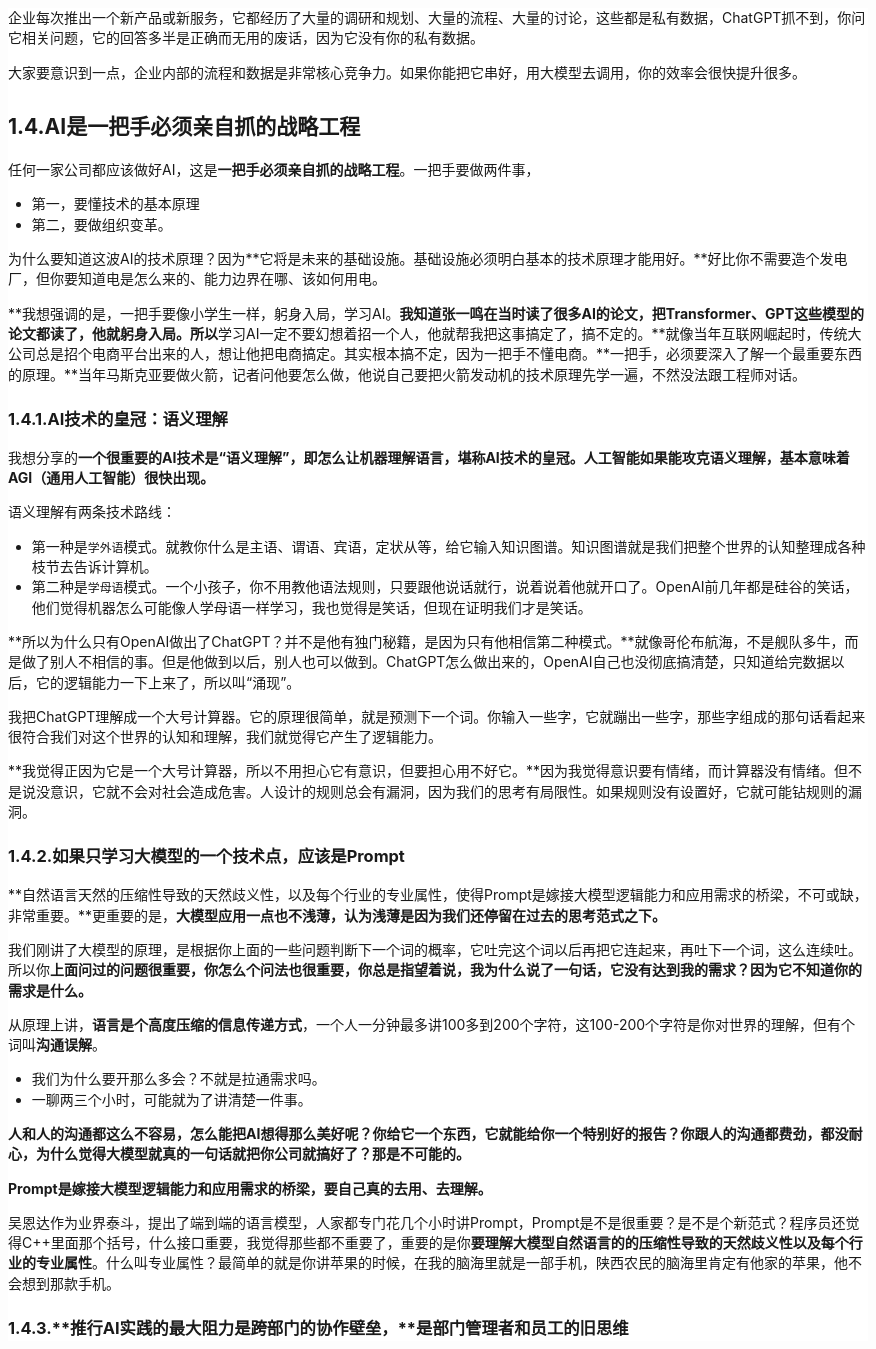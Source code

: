 企业每次推出一个新产品或新服务，它都经历了大量的调研和规划、大量的流程、大量的讨论，这些都是私有数据，ChatGPT抓不到，你问它相关问题，它的回答多半是正确而无用的废话，因为它没有你的私有数据。

大家要意识到一点，企业内部的流程和数据是非常核心竞争力。如果你能把它串好，用大模型去调用，你的效率会很快提升很多。

  

## 1.4.**AI是一把手必须亲自抓的战略工程**

任何一家公司都应该做好AI，这是**一把手必须亲自抓的战略工程**。一把手要做两件事，

* 第一，要懂技术的基本原理
* 第二，要做组织变革。

为什么要知道这波AI的技术原理？因为**它将是未来的基础设施。基础设施必须明白基本的技术原理才能用好。**好比你不需要造个发电厂，但你要知道电是怎么来的、能力边界在哪、该如何用电。

**我想强调的是，一把手要像小学生一样，躬身入局，学习AI。**我知道张一鸣在当时读了很多AI的论文，把Transformer、GPT这些模型的论文都读了，他就躬身入局。所以**学习AI一定不要幻想着招一个人，他就帮我把这事搞定了，搞不定的。**就像当年互联网崛起时，传统大公司总是招个电商平台出来的人，想让他把电商搞定。其实根本搞不定，因为一把手不懂电商。**一把手，必须要深入了解一个最重要东西的原理。**当年马斯克亚要做火箭，记者问他要怎么做，他说自己要把火箭发动机的技术原理先学一遍，不然没法跟工程师对话。

### 1.4.1.**AI技术的皇冠：语义理解**

我想分享的**一个很重要的AI技术是“语义理解”，即怎么让机器理解语言，堪称AI技术的皇冠。人工智能如果能攻克语义理解，基本意味着AGI（通用人工智能）很快出现。**

语义理解有两条技术路线：

* 第一种是`学外语`模式。就教你什么是主语、谓语、宾语，定状从等，给它输入知识图谱。知识图谱就是我们把整个世界的认知整理成各种枝节去告诉计算机。
* 第二种是`学母语`模式。一个小孩子，你不用教他语法规则，只要跟他说话就行，说着说着他就开口了。OpenAI前几年都是硅谷的笑话，他们觉得机器怎么可能像人学母语一样学习，我也觉得是笑话，但现在证明我们才是笑话。

**所以为什么只有OpenAI做出了ChatGPT？并不是他有独门秘籍，是因为只有他相信第二种模式。**就像哥伦布航海，不是舰队多牛，而是做了别人不相信的事。但是他做到以后，别人也可以做到。ChatGPT怎么做出来的，OpenAI自己也没彻底搞清楚，只知道给完数据以后，它的逻辑能力一下上来了，所以叫“涌现”。  
  
我把ChatGPT理解成一个大号计算器。它的原理很简单，就是预测下一个词。你输入一些字，它就蹦出一些字，那些字组成的那句话看起来很符合我们对这个世界的认知和理解，我们就觉得它产生了逻辑能力。

**我觉得正因为它是一个大号计算器，所以不用担心它有意识，但要担心用不好它。**因为我觉得意识要有情绪，而计算器没有情绪。但不是说没意识，它就不会对社会造成危害。人设计的规则总会有漏洞，因为我们的思考有局限性。如果规则没有设置好，它就可能钻规则的漏洞。  

### 1.4.2.**如果只学习大模型的一个技术点，应该是Prompt**


**自然语言天然的压缩性导致的天然歧义性，以及每个行业的专业属性，使得Prompt是嫁接大模型逻辑能力和应用需求的桥梁，不可或缺，非常重要。**更重要的是，**大模型应用一点也不浅薄，认为浅薄是因为我们还停留在过去的思考范式之下。**

我们刚讲了大模型的原理，是根据你上面的一些问题判断下一个词的概率，它吐完这个词以后再把它连起来，再吐下一个词，这么连续吐。所以你**上面问过的问题很重要，你怎么个问法也很重要，你总是指望着说，我为什么说了一句话，它没有达到我的需求？因为它不知道你的需求是什么。**

从原理上讲，**语言是个高度压缩的信息传递方式**，一个人一分钟最多讲100多到200个字符，这100-200个字符是你对世界的理解，但有个词叫**沟通误解**。

* 我们为什么要开那么多会？不就是拉通需求吗。
* 一聊两三个小时，可能就为了讲清楚一件事。

**人和人的沟通都这么不容易，怎么能把AI想得那么美好呢？你给它一个东西，它就能给你一个特别好的报告？你跟人的沟通都费劲，都没耐心，为什么觉得大模型就真的一句话就把你公司就搞好了？那是不可能的。**

**Prompt是嫁接大模型逻辑能力和应用需求的桥梁，要自己真的去用、去理解。**

吴恩达作为业界泰斗，提出了端到端的语言模型，人家都专门花几个小时讲Prompt，Prompt是不是很重要？是不是个新范式？程序员还觉得C++里面那个括号，什么接口重要，我觉得那些都不重要了，重要的是你**要理解大模型自然语言的的压缩性导致的天然歧义性以及每个行业的专业属性**。什么叫专业属性？最简单的就是你讲苹果的时候，在我的脑海里就是一部手机，陕西农民的脑海里肯定有他家的苹果，他不会想到那款手机。

### 1.4.3.**推行AI实践的最大阻力是跨部门的协作壁垒，****是部门管理者和员工的旧思维**

